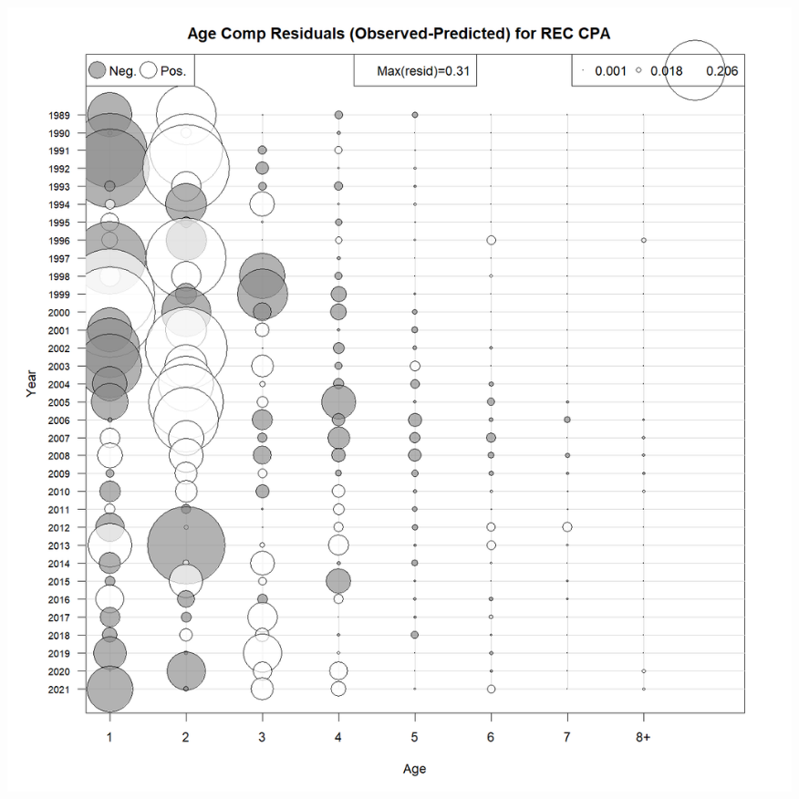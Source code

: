 <img src="plots_png/diagnostics/Catch_age_comp_resids_REC_CPA.png" width="1440" style="display: block; margin: auto;" />